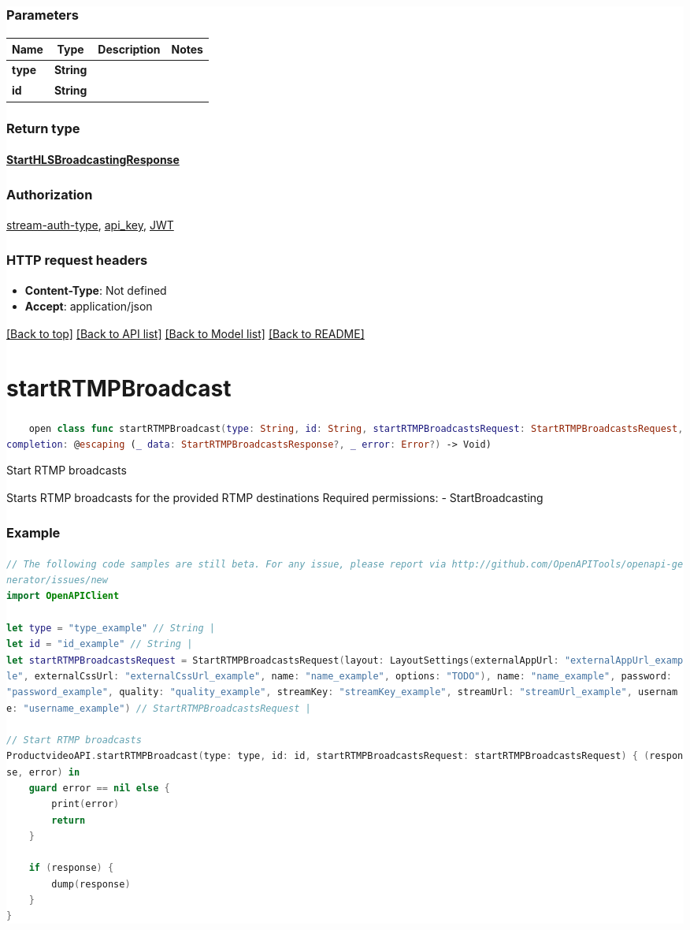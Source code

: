 ### Parameters

Name | Type | Description  | Notes
------------- | ------------- | ------------- | -------------
 **type** | **String** |  | 
 **id** | **String** |  | 

### Return type

[**StartHLSBroadcastingResponse**](StartHLSBroadcastingResponse.md)

### Authorization

[stream-auth-type](../README.md#stream-auth-type), [api_key](../README.md#api_key), [JWT](../README.md#JWT)

### HTTP request headers

 - **Content-Type**: Not defined
 - **Accept**: application/json

[[Back to top]](#) [[Back to API list]](../README.md#documentation-for-api-endpoints) [[Back to Model list]](../README.md#documentation-for-models) [[Back to README]](../README.md)

# **startRTMPBroadcast**
```swift
    open class func startRTMPBroadcast(type: String, id: String, startRTMPBroadcastsRequest: StartRTMPBroadcastsRequest, completion: @escaping (_ data: StartRTMPBroadcastsResponse?, _ error: Error?) -> Void)
```

Start RTMP broadcasts

Starts RTMP broadcasts for the provided RTMP destinations  Required permissions: - StartBroadcasting 

### Example
```swift
// The following code samples are still beta. For any issue, please report via http://github.com/OpenAPITools/openapi-generator/issues/new
import OpenAPIClient

let type = "type_example" // String | 
let id = "id_example" // String | 
let startRTMPBroadcastsRequest = StartRTMPBroadcastsRequest(layout: LayoutSettings(externalAppUrl: "externalAppUrl_example", externalCssUrl: "externalCssUrl_example", name: "name_example", options: "TODO"), name: "name_example", password: "password_example", quality: "quality_example", streamKey: "streamKey_example", streamUrl: "streamUrl_example", username: "username_example") // StartRTMPBroadcastsRequest | 

// Start RTMP broadcasts
ProductvideoAPI.startRTMPBroadcast(type: type, id: id, startRTMPBroadcastsRequest: startRTMPBroadcastsRequest) { (response, error) in
    guard error == nil else {
        print(error)
        return
    }

    if (response) {
        dump(response)
    }
}
```
